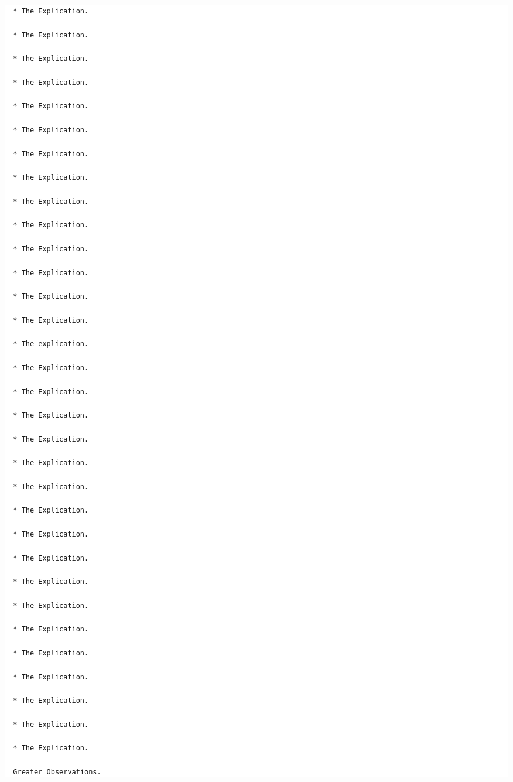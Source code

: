       * The Explication.

      * The Explication.

      * The Explication.

      * The Explication.

      * The Explication.

      * The Explication.

      * The Explication.

      * The Explication.

      * The Explication.

      * The Explication.

      * The Explication.

      * The Explication.

      * The Explication.

      * The Explication.

      * The explication.

      * The Explication.

      * The Explication.

      * The Explication.

      * The Explication.

      * The Explication.

      * The Explication.

      * The Explication.

      * The Explication.

      * The Explication.

      * The Explication.

      * The Explication.

      * The Explication.

      * The Explication.

      * The Explication.

      * The Explication.

      * The Explication.

      * The Explication.

    _ Greater Observations.
